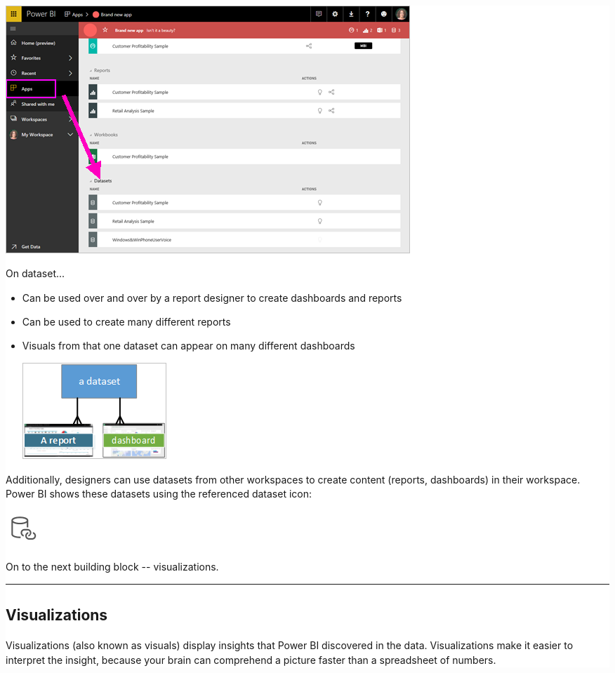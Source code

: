 ![Screenshot of the Power BI user interface showing Apps selected and arrow pointing to the Datasets section on canvas.](media/end-user-basic-concepts/power-bi-dataset-list.png)

On dataset...

- Can be used over and over by a report designer to create dashboards and reports

- Can be used to create many different reports

- Visuals from that one dataset can appear on many different dashboards

  ![A graphic showing a dataset with many to one relationships](media/end-user-basic-concepts/drawing2.png)

Additionally, designers can use datasets from other workspaces to create content (reports, dashboards) in their workspace. Power BI shows these datasets using the referenced dataset icon:

![A screenshot of a database with link icon.](media/end-user-basic-concepts/power-bi-dataset-reference-icon.png)

On to the next building block -- visualizations.

_______________________________________________________

## Visualizations

Visualizations (also known as visuals) display insights that Power BI discovered in the data. Visualizations make it easier to interpret the insight, because your brain can comprehend a picture faster than a spreadsheet of numbers.
